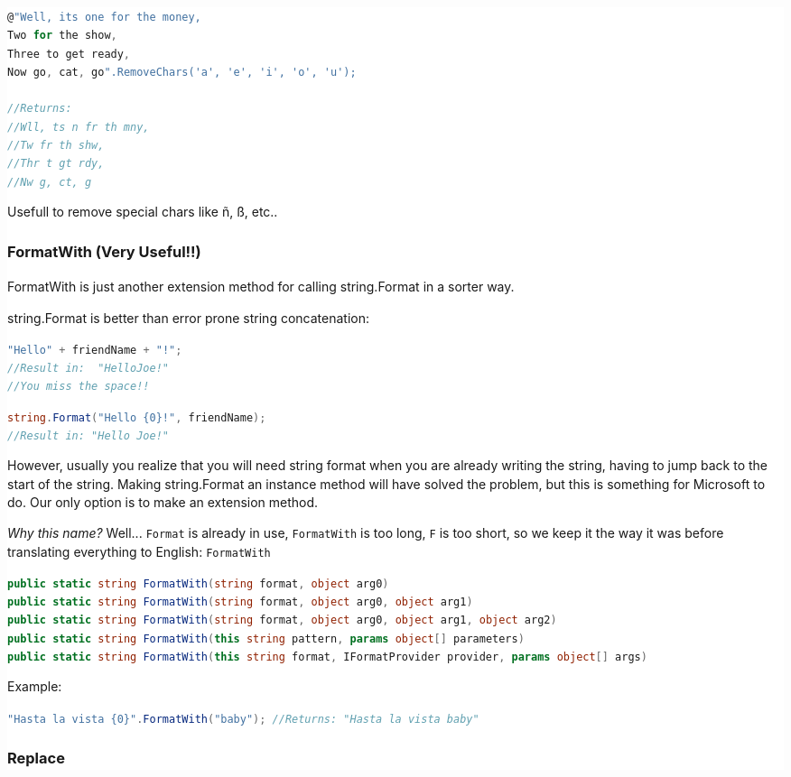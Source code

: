 ```C#
@"Well, its one for the money,
Two for the show,
Three to get ready,
Now go, cat, go".RemoveChars('a', 'e', 'i', 'o', 'u'); 

//Returns: 
//Wll, ts n fr th mny,
//Tw fr th shw,
//Thr t gt rdy,
//Nw g, ct, g
```

Usefull to remove special chars like ñ, ß, etc..

### FormatWith (Very Useful!!)

FormatWith is just another extension method for calling string.Format in a
sorter way.

string.Format is better than error prone string concatenation:

```C#
"Hello" + friendName + "!"; 
//Result in:  "HelloJoe!"  
//You miss the space!!
```

```C#
string.Format("Hello {0}!", friendName);
//Result in: "Hello Joe!"  
```

However, usually you realize that you will need string format when you
are already writing the string, having to jump back to the start of the
string. Making string.Format an instance method will have solved the
problem, but this is something for Microsoft to do. Our only option is
to make an extension method.

*Why this name?* Well... `Format` is already in use, `FormatWith` is too long, `F`
is too short, so we keep it the way it was before translating everything
to English: `FormatWith`

```C#
public static string FormatWith(string format, object arg0)
public static string FormatWith(string format, object arg0, object arg1)
public static string FormatWith(string format, object arg0, object arg1, object arg2)
public static string FormatWith(this string pattern, params object[] parameters)
public static string FormatWith(this string format, IFormatProvider provider, params object[] args)
```

Example:

```C#
"Hasta la vista {0}".FormatWith("baby"); //Returns: "Hasta la vista baby"
```

### Replace
